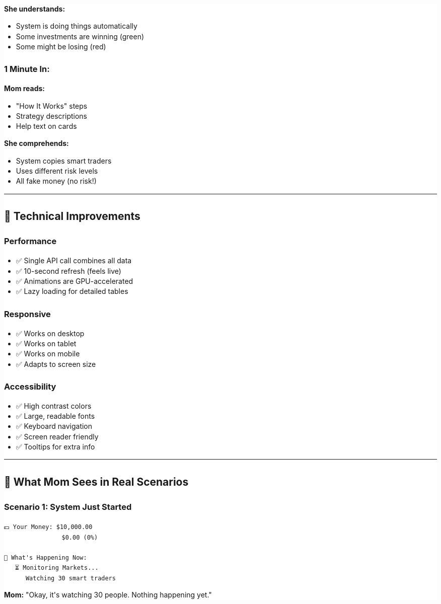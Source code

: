**She understands:**
- System is doing things automatically
- Some investments are winning (green)
- Some might be losing (red)

### 1 Minute In:
**Mom reads:**
- "How It Works" steps
- Strategy descriptions
- Help text on cards

**She comprehends:**
- System copies smart traders
- Uses different risk levels
- All fake money (no risk!)

---

## 🚀 Technical Improvements

### Performance
- ✅ Single API call combines all data
- ✅ 10-second refresh (feels live)
- ✅ Animations are GPU-accelerated
- ✅ Lazy loading for detailed tables

### Responsive
- ✅ Works on desktop
- ✅ Works on tablet
- ✅ Works on mobile
- ✅ Adapts to screen size

### Accessibility
- ✅ High contrast colors
- ✅ Large, readable fonts
- ✅ Keyboard navigation
- ✅ Screen reader friendly
- ✅ Tooltips for extra info

---

## 📱 What Mom Sees in Real Scenarios

### Scenario 1: System Just Started
```
💵 Your Money: $10,000.00
                $0.00 (0%)

📡 What's Happening Now:
   ⏳ Monitoring Markets...
      Watching 30 smart traders
```
**Mom:** "Okay, it's watching 30 people. Nothing happening yet."
